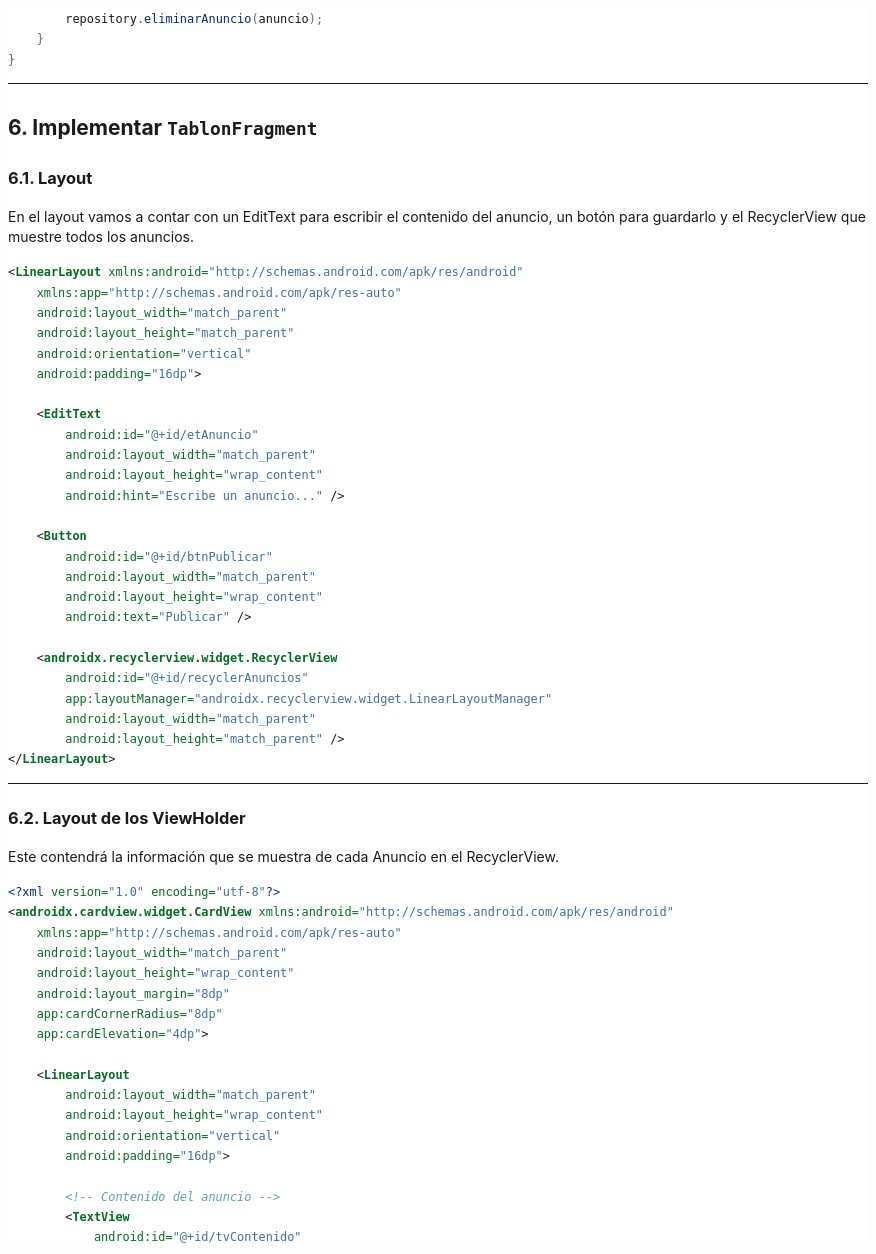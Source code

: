 ```java title="viewmodel/AnunciosViewModel.java"
        repository.eliminarAnuncio(anuncio);
    }
}
```

---

## 6. Implementar `TablonFragment`
### 6.1. Layout
En el layout vamos a contar con un EditText para escribir el contenido del anuncio, un botón para guardarlo y el RecyclerView que muestre todos los anuncios.
```xml title="fragment_tablon.xml"
<LinearLayout xmlns:android="http://schemas.android.com/apk/res/android"
    xmlns:app="http://schemas.android.com/apk/res-auto"
    android:layout_width="match_parent"
    android:layout_height="match_parent"
    android:orientation="vertical"
    android:padding="16dp">

    <EditText
        android:id="@+id/etAnuncio"
        android:layout_width="match_parent"
        android:layout_height="wrap_content"
        android:hint="Escribe un anuncio..." />

    <Button
        android:id="@+id/btnPublicar"
        android:layout_width="match_parent"
        android:layout_height="wrap_content"
        android:text="Publicar" />

    <androidx.recyclerview.widget.RecyclerView
        android:id="@+id/recyclerAnuncios"
        app:layoutManager="androidx.recyclerview.widget.LinearLayoutManager"
        android:layout_width="match_parent"
        android:layout_height="match_parent" />
</LinearLayout>
```

---

### 6.2. Layout de los ViewHolder
Este contendrá la información que se muestra de cada Anuncio en el RecyclerView.

```xml title="viewholder_anuncio.xml"
<?xml version="1.0" encoding="utf-8"?>
<androidx.cardview.widget.CardView xmlns:android="http://schemas.android.com/apk/res/android"
    xmlns:app="http://schemas.android.com/apk/res-auto"
    android:layout_width="match_parent"
    android:layout_height="wrap_content"
    android:layout_margin="8dp"
    app:cardCornerRadius="8dp"
    app:cardElevation="4dp">

    <LinearLayout
        android:layout_width="match_parent"
        android:layout_height="wrap_content"
        android:orientation="vertical"
        android:padding="16dp">

        <!-- Contenido del anuncio -->
        <TextView
            android:id="@+id/tvContenido"
```
